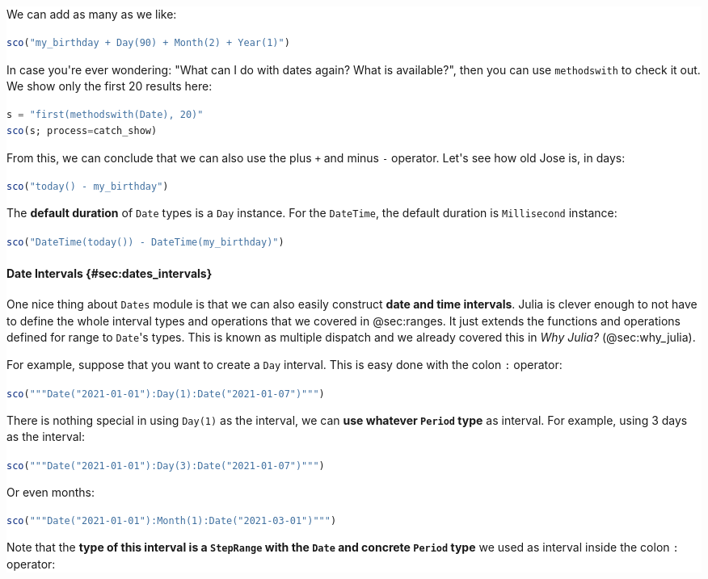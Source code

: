 We can add as many as we like:

```jl
sco("my_birthday + Day(90) + Month(2) + Year(1)")
```

In case you're ever wondering: "What can I do with dates again? What is available?", then you can use `methodswith` to check it out.
We show only the first 20 results here:

```jl
s = "first(methodswith(Date), 20)"
sco(s; process=catch_show)
```

From this, we can conclude that we can also use the plus `+` and minus `-` operator.
Let's see how old Jose is, in days:

```jl
sco("today() - my_birthday")
```

The **default duration** of `Date` types is a `Day` instance.
For the `DateTime`, the default duration is `Millisecond` instance:

```jl
sco("DateTime(today()) - DateTime(my_birthday)")
```

#### Date Intervals {#sec:dates_intervals}

One nice thing about `Dates` module is that we can also easily construct **date and time intervals**.
Julia is clever enough to not have to define the whole interval types and operations that we covered in @sec:ranges.
It just extends the functions and operations defined for range to `Date`'s types.
This is known as multiple dispatch and we already covered this in _Why Julia?_ (@sec:why_julia).

For example, suppose that you want to create a `Day` interval.
This is easy done with the colon `:` operator:

```jl
sco("""Date("2021-01-01"):Day(1):Date("2021-01-07")""")
```

There is nothing special in using `Day(1)` as the interval, we can **use whatever `Period` type** as interval.
For example, using 3 days as the interval:

```jl
sco("""Date("2021-01-01"):Day(3):Date("2021-01-07")""")
```

Or even months:

```jl
sco("""Date("2021-01-01"):Month(1):Date("2021-03-01")""")
```

Note that the **type of this interval is a `StepRange` with the `Date` and concrete `Period` type** we used as interval inside the colon `:` operator:
